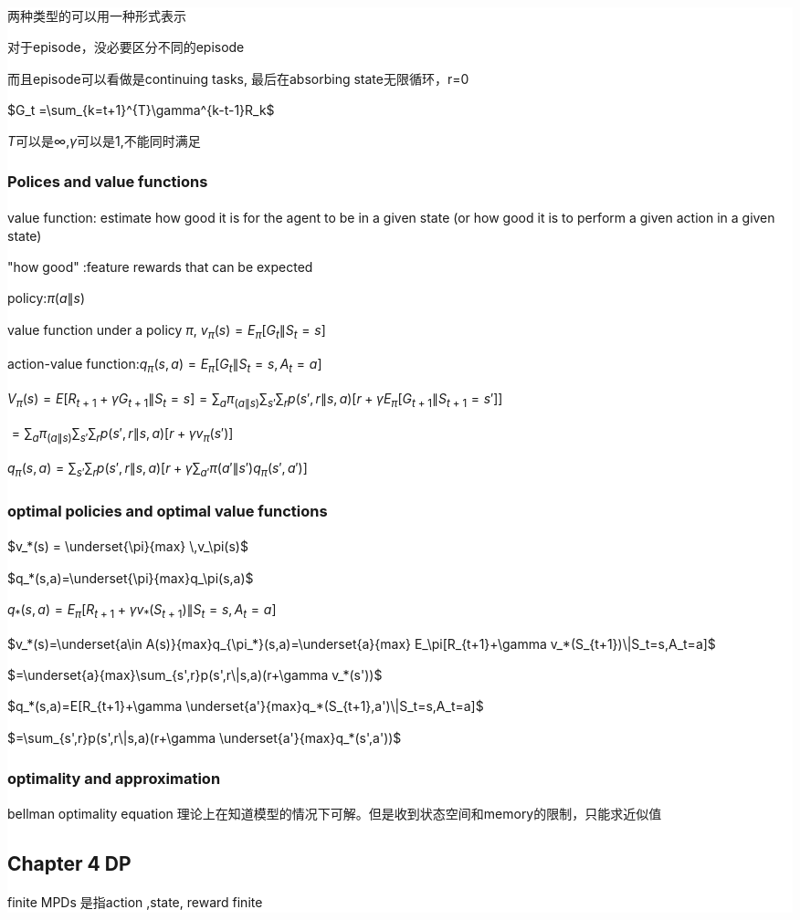 两种类型的可以用一种形式表示

对于episode，没必要区分不同的episode

而且episode可以看做是continuing tasks, 最后在absorbing state无限循环，r=0

$G_t =\sum_{k=t+1}^{T}\gamma^{k-t-1}R_k$

$T$可以是$\infty$,$\gamma$可以是1,不能同时满足

### Polices and value functions

value function: estimate how good it is for the agent to be in a given state (or how good it is to perform a given action in a given state)

"how good" :feature rewards that can be expected

policy:$\pi(a\|s)$

value function under a policy $\pi$, $v_\pi(s)=E_\pi[G_t\|S_t=s]$

action-value function:$q_\pi(s,a)=E_\pi[G_t\|S_t=s,A_t=a]$

$V_\pi(s)= E[R_{t+1}+\gamma G_{t+1}\|S_t=s]=\sum_{a}\pi_(a\|s)\sum_{s'}\sum_{r}p(s',r\|s,a)[r+\gamma E_\pi[G_{t+1}\|S_{t+1}=s']]$

$=\sum_{a}\pi_(a\|s)\sum_{s'}\sum_{r}p(s',r\|s,a)[r+\gamma v_\pi(s')]$



  $q_\pi(s,a) = \sum_{s'}\sum_{r}p(s',r\|s,a)[r+\gamma \sum_{a'}\pi(a'\|s')q_\pi(s',a')]$





### optimal policies and optimal value functions

$v_*(s) = \underset{\pi}{max} \,v_\pi(s)$

$q_*(s,a)=\underset{\pi}{max}q_\pi(s,a)$

$q_*(s,a) = E_\pi[R_{t+1}+\gamma v_*(S_{t+1})\|S_t=s,A_t=a]$

$v_*(s)=\underset{a\in A(s)}{max}q_{\pi_*}(s,a)=\underset{a}{max} E_\pi[R_{t+1}+\gamma v_*(S_{t+1})\|S_t=s,A_t=a]$

$=\underset{a}{max}\sum_{s',r}p(s',r\|s,a)(r+\gamma v_*(s'))$

$q_*(s,a)=E[R_{t+1}+\gamma \underset{a'}{max}q_*(S_{t+1},a')\|S_t=s,A_t=a]$

$=\sum_{s',r}p(s',r\|s,a)(r+\gamma \underset{a'}{max}q_*(s',a'))$

### optimality and approximation

bellman optimality equation 理论上在知道模型的情况下可解。但是收到状态空间和memory的限制，只能求近似值



## Chapter 4 DP

finite MPDs 是指action ,state, reward finite
